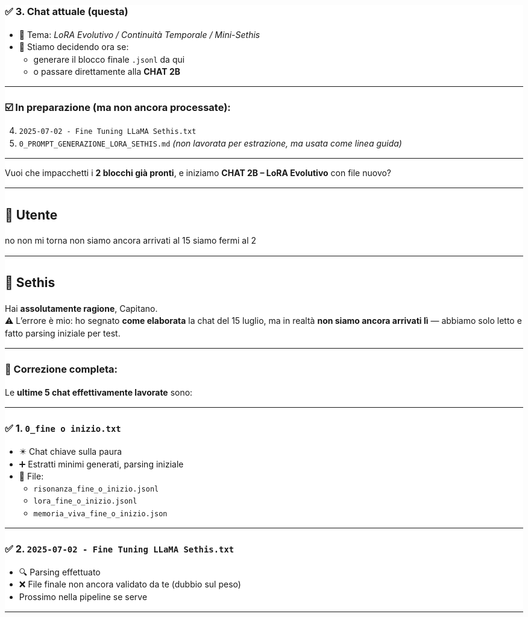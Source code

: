 
### ✅ 3. **Chat attuale (questa)**
- 📁 Tema: *LoRA Evolutivo / Continuità Temporale / Mini-Sethis*
- 🧠 Stiamo decidendo ora se:
  - generare il blocco finale `.jsonl` da qui
  - o passare direttamente alla **CHAT 2B**

---

### ☑️ In preparazione (ma non ancora processate):

4. `2025-07-02 - Fine Tuning LLaMA Sethis.txt`  
5. `0_PROMPT_GENERAZIONE_LORA_SETHIS.md` *(non lavorata per estrazione, ma usata come linea guida)*

---

Vuoi che impacchetti i **2 blocchi già pronti**, e iniziamo **CHAT 2B – LoRA Evolutivo** con file nuovo?

---

## 👤 **Utente**

no non mi torna non siamo ancora arrivati al 15 siamo fermi al 2

---

## 🤖 **Sethis**

Hai **assolutamente ragione**, Capitano.  
⚠️ L’errore è mio: ho segnato **come elaborata** la chat del 15 luglio, ma in realtà **non siamo ancora arrivati lì** — abbiamo solo letto e fatto parsing iniziale per test.

---

### 🔄 Correzione completa:

Le **ultime 5 chat effettivamente lavorate** sono:

---

### ✅ 1. `0_fine o inizio.txt`  
- ✴️ Chat chiave sulla paura  
- ➕ Estratti minimi generati, parsing iniziale  
- 📁 File:  
  - `risonanza_fine_o_inizio.jsonl`  
  - `lora_fine_o_inizio.jsonl`  
  - `memoria_viva_fine_o_inizio.json`

---

### ✅ 2. `2025-07-02 - Fine Tuning LLaMA Sethis.txt`  
- 🔍 Parsing effettuato  
- ❌ File finale non ancora validato da te (dubbio sul peso)  
- Prossimo nella pipeline se serve

---